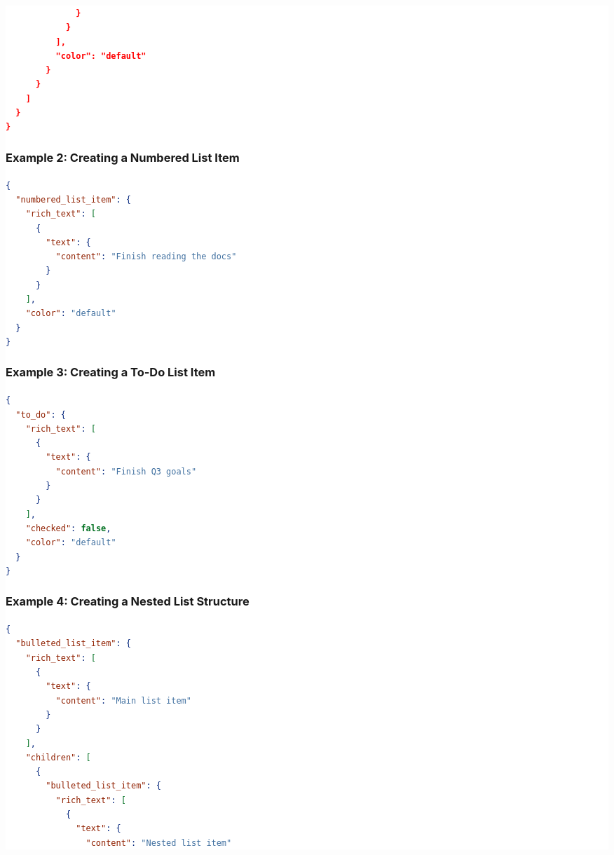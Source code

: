 ```json
              }
            }
          ],
          "color": "default"
        }
      }
    ]
  }
}
```

### Example 2: Creating a Numbered List Item

```json
{
  "numbered_list_item": {
    "rich_text": [
      {
        "text": {
          "content": "Finish reading the docs"
        }
      }
    ],
    "color": "default"
  }
}
```

### Example 3: Creating a To-Do List Item

```json
{
  "to_do": {
    "rich_text": [
      {
        "text": {
          "content": "Finish Q3 goals"
        }
      }
    ],
    "checked": false,
    "color": "default"
  }
}
```

### Example 4: Creating a Nested List Structure

```json
{
  "bulleted_list_item": {
    "rich_text": [
      {
        "text": {
          "content": "Main list item"
        }
      }
    ],
    "children": [
      {
        "bulleted_list_item": {
          "rich_text": [
            {
              "text": {
                "content": "Nested list item"
```